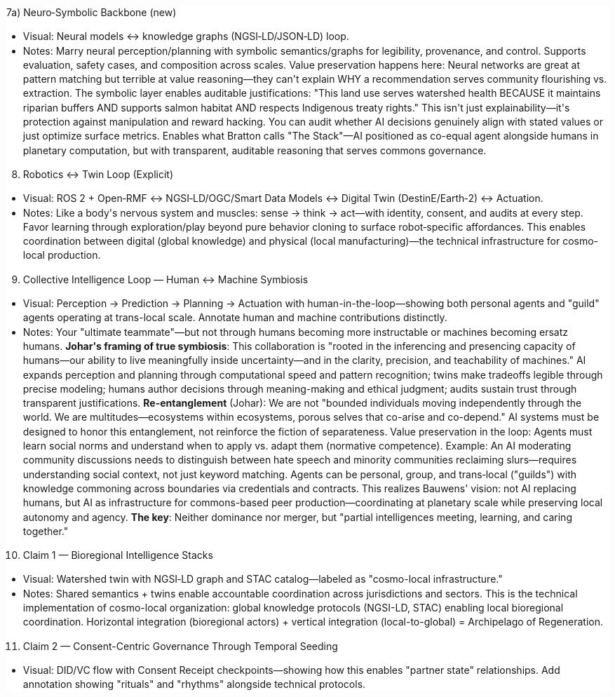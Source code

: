 7a) Neuro‑Symbolic Backbone (new)
- Visual: Neural models ↔ knowledge graphs (NGSI‑LD/JSON‑LD) loop.
- Notes: Marry neural perception/planning with symbolic semantics/graphs for legibility, provenance, and control. Supports evaluation, safety cases, and composition across scales. Value preservation happens here: Neural networks are great at pattern matching but terrible at value reasoning—they can't explain WHY a recommendation serves community flourishing vs. extraction. The symbolic layer enables auditable justifications: "This land use serves watershed health BECAUSE it maintains riparian buffers AND supports salmon habitat AND respects Indigenous treaty rights." This isn't just explainability—it's protection against manipulation and reward hacking. You can audit whether AI decisions genuinely align with stated values or just optimize surface metrics. Enables what Bratton calls "The Stack"—AI positioned as co-equal agent alongside humans in planetary computation, but with transparent, auditable reasoning that serves commons governance.

8) Robotics ↔ Twin Loop (Explicit)
- Visual: ROS 2 + Open‑RMF ↔ NGSI‑LD/OGC/Smart Data Models ↔ Digital Twin (DestinE/Earth‑2) ↔ Actuation.
- Notes: Like a body's nervous system and muscles: sense → think → act—with identity, consent, and audits at every step. Favor learning through exploration/play beyond pure behavior cloning to surface robot‑specific affordances. This enables coordination between digital (global knowledge) and physical (local manufacturing)—the technical infrastructure for cosmo-local production.

9) Collective Intelligence Loop — Human ↔ Machine Symbiosis
- Visual: Perception → Prediction → Planning → Actuation with human-in-the-loop—showing both personal agents and "guild" agents operating at trans-local scale. Annotate human and machine contributions distinctly.
- Notes: Your "ultimate teammate"—but not through humans becoming more instructable or machines becoming ersatz humans. **Johar's framing of true symbiosis**: This collaboration is "rooted in the inferencing and presencing capacity of humans—our ability to live meaningfully inside uncertainty—and in the clarity, precision, and teachability of machines." AI expands perception and planning through computational speed and pattern recognition; twins make tradeoffs legible through precise modeling; humans author decisions through meaning-making and ethical judgment; audits sustain trust through transparent justifications. **Re-entanglement** (Johar): We are not "bounded individuals moving independently through the world. We are multitudes—ecosystems within ecosystems, porous selves that co-arise and co-depend." AI systems must be designed to honor this entanglement, not reinforce the fiction of separateness. Value preservation in the loop: Agents must learn social norms and understand when to apply vs. adapt them (normative competence). Example: An AI moderating community discussions needs to distinguish between hate speech and minority communities reclaiming slurs—requires understanding social context, not just keyword matching. Agents can be personal, group, and trans‑local ("guilds") with knowledge commoning across boundaries via credentials and contracts. This realizes Bauwens' vision: not AI replacing humans, but AI as infrastructure for commons-based peer production—coordinating at planetary scale while preserving local autonomy and agency. **The key**: Neither dominance nor merger, but "partial intelligences meeting, learning, and caring together."

10) Claim 1 — Bioregional Intelligence Stacks
- Visual: Watershed twin with NGSI‑LD graph and STAC catalog—labeled as "cosmo-local infrastructure."
- Notes: Shared semantics + twins enable accountable coordination across jurisdictions and sectors. This is the technical implementation of cosmo-local organization: global knowledge protocols (NGSI-LD, STAC) enabling local bioregional coordination. Horizontal integration (bioregional actors) + vertical integration (local-to-global) = Archipelago of Regeneration.

11) Claim 2 — Consent-Centric Governance Through Temporal Seeding
- Visual: DID/VC flow with Consent Receipt checkpoints—showing how this enables "partner state" relationships. Add annotation showing "rituals" and "rhythms" alongside technical protocols.